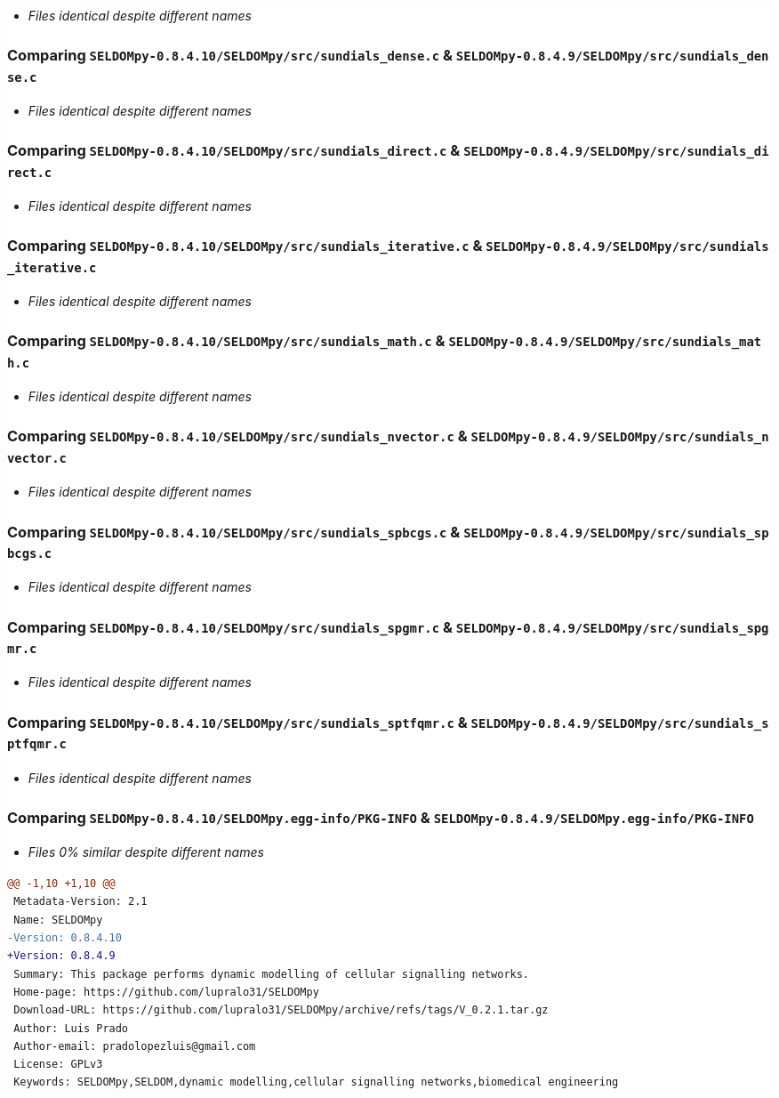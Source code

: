  * *Files identical despite different names*

### Comparing `SELDOMpy-0.8.4.10/SELDOMpy/src/sundials_dense.c` & `SELDOMpy-0.8.4.9/SELDOMpy/src/sundials_dense.c`

 * *Files identical despite different names*

### Comparing `SELDOMpy-0.8.4.10/SELDOMpy/src/sundials_direct.c` & `SELDOMpy-0.8.4.9/SELDOMpy/src/sundials_direct.c`

 * *Files identical despite different names*

### Comparing `SELDOMpy-0.8.4.10/SELDOMpy/src/sundials_iterative.c` & `SELDOMpy-0.8.4.9/SELDOMpy/src/sundials_iterative.c`

 * *Files identical despite different names*

### Comparing `SELDOMpy-0.8.4.10/SELDOMpy/src/sundials_math.c` & `SELDOMpy-0.8.4.9/SELDOMpy/src/sundials_math.c`

 * *Files identical despite different names*

### Comparing `SELDOMpy-0.8.4.10/SELDOMpy/src/sundials_nvector.c` & `SELDOMpy-0.8.4.9/SELDOMpy/src/sundials_nvector.c`

 * *Files identical despite different names*

### Comparing `SELDOMpy-0.8.4.10/SELDOMpy/src/sundials_spbcgs.c` & `SELDOMpy-0.8.4.9/SELDOMpy/src/sundials_spbcgs.c`

 * *Files identical despite different names*

### Comparing `SELDOMpy-0.8.4.10/SELDOMpy/src/sundials_spgmr.c` & `SELDOMpy-0.8.4.9/SELDOMpy/src/sundials_spgmr.c`

 * *Files identical despite different names*

### Comparing `SELDOMpy-0.8.4.10/SELDOMpy/src/sundials_sptfqmr.c` & `SELDOMpy-0.8.4.9/SELDOMpy/src/sundials_sptfqmr.c`

 * *Files identical despite different names*

### Comparing `SELDOMpy-0.8.4.10/SELDOMpy.egg-info/PKG-INFO` & `SELDOMpy-0.8.4.9/SELDOMpy.egg-info/PKG-INFO`

 * *Files 0% similar despite different names*

```diff
@@ -1,10 +1,10 @@
 Metadata-Version: 2.1
 Name: SELDOMpy
-Version: 0.8.4.10
+Version: 0.8.4.9
 Summary: This package performs dynamic modelling of cellular signalling networks.
 Home-page: https://github.com/lupralo31/SELDOMpy
 Download-URL: https://github.com/lupralo31/SELDOMpy/archive/refs/tags/V_0.2.1.tar.gz
 Author: Luis Prado
 Author-email: pradolopezluis@gmail.com
 License: GPLv3
 Keywords: SELDOMpy,SELDOM,dynamic modelling,cellular signalling networks,biomedical engineering
```
